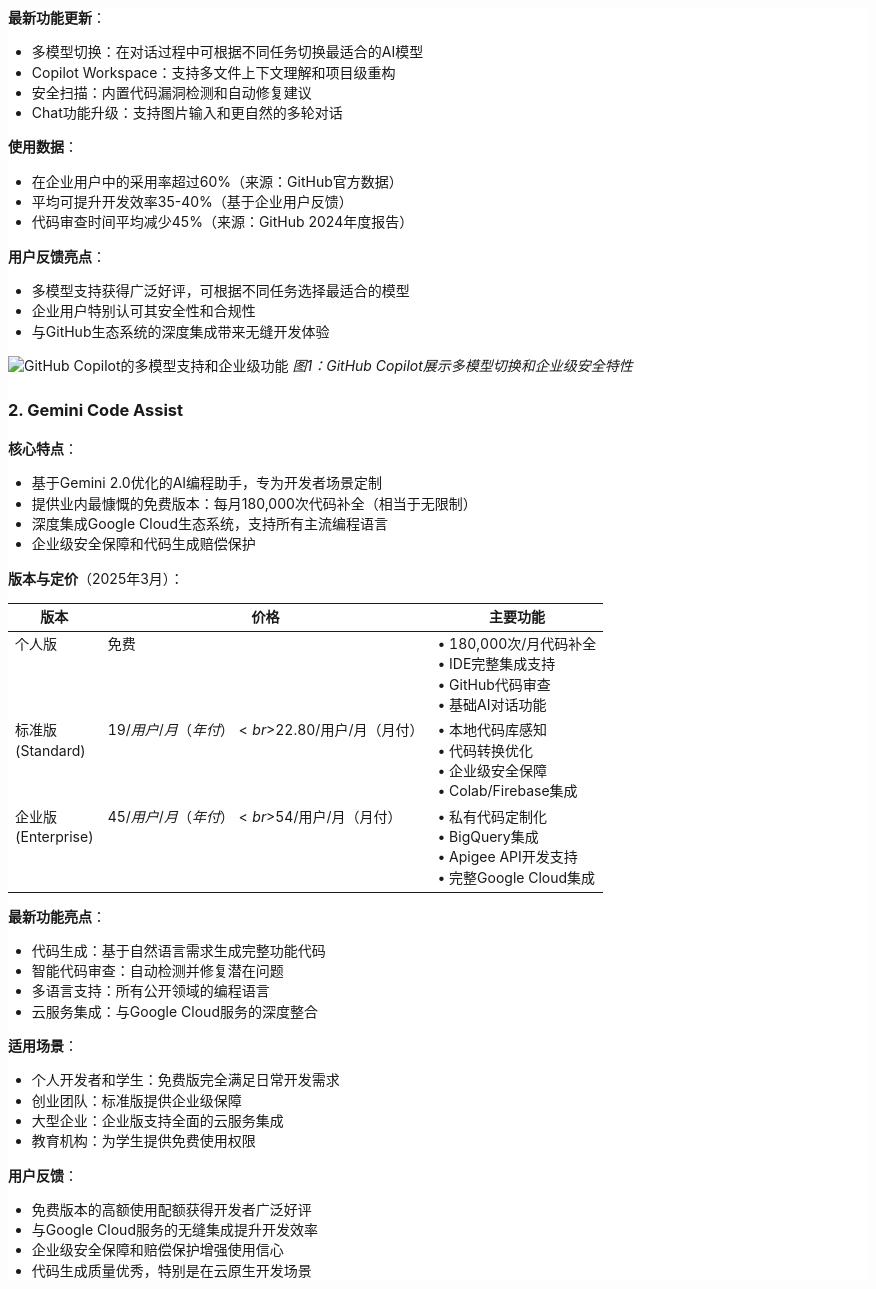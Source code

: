 **最新功能更新**：
- 多模型切换：在对话过程中可根据不同任务切换最适合的AI模型
- Copilot Workspace：支持多文件上下文理解和项目级重构
- 安全扫描：内置代码漏洞检测和自动修复建议
- Chat功能升级：支持图片输入和更自然的多轮对话

**使用数据**：
- 在企业用户中的采用率超过60%（来源：GitHub官方数据）
- 平均可提升开发效率35-40%（基于企业用户反馈）
- 代码审查时间平均减少45%（来源：GitHub 2024年度报告）

**用户反馈亮点**：
- 多模型支持获得广泛好评，可根据不同任务选择最适合的模型
- 企业用户特别认可其安全性和合规性
- 与GitHub生态系统的深度集成带来无缝开发体验

![GitHub Copilot的多模型支持和企业级功能](/wechat-mp/assets/images/2025-03-11/fig01-github-copilot.png)
*图1：GitHub Copilot展示多模型切换和企业级安全特性*

### 2. Gemini Code Assist

**核心特点**：
- 基于Gemini 2.0优化的AI编程助手，专为开发者场景定制
- 提供业内最慷慨的免费版本：每月180,000次代码补全（相当于无限制）
- 深度集成Google Cloud生态系统，支持所有主流编程语言
- 企业级安全保障和代码生成赔偿保护

**版本与定价**（2025年3月）：

| 版本 | 价格 | 主要功能 |
|------|------|----------|
| 个人版 | 免费 | • 180,000次/月代码补全<br>• IDE完整集成支持<br>• GitHub代码审查<br>• 基础AI对话功能 |
| 标准版<br>(Standard) | $19/用户/月（年付）<br>$22.80/用户/月（月付） | • 本地代码库感知<br>• 代码转换优化<br>• 企业级安全保障<br>• Colab/Firebase集成 |
| 企业版<br>(Enterprise) | $45/用户/月（年付）<br>$54/用户/月（月付） | • 私有代码定制化<br>• BigQuery集成<br>• Apigee API开发支持<br>• 完整Google Cloud集成 |

**最新功能亮点**：
- 代码生成：基于自然语言需求生成完整功能代码
- 智能代码审查：自动检测并修复潜在问题
- 多语言支持：所有公开领域的编程语言
- 云服务集成：与Google Cloud服务的深度整合

**适用场景**：
- 个人开发者和学生：免费版完全满足日常开发需求
- 创业团队：标准版提供企业级保障
- 大型企业：企业版支持全面的云服务集成
- 教育机构：为学生提供免费使用权限

**用户反馈**：
- 免费版本的高额使用配额获得开发者广泛好评
- 与Google Cloud服务的无缝集成提升开发效率
- 企业级安全保障和赔偿保护增强使用信心
- 代码生成质量优秀，特别是在云原生开发场景
